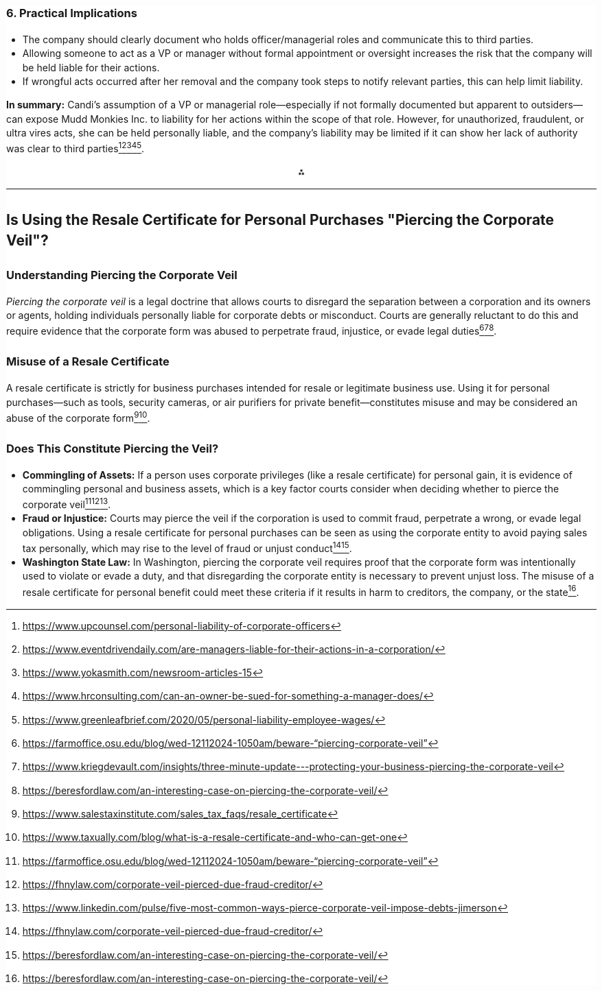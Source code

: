 ### 6. Practical Implications

- The company should clearly document who holds officer/managerial roles and communicate this to third parties.
- Allowing someone to act as a VP or manager without formal appointment or oversight increases the risk that the company will be held liable for their actions.
- If wrongful acts occurred after her removal and the company took steps to notify relevant parties, this can help limit liability.

**In summary:** Candi’s assumption of a VP or managerial role—especially if not formally documented but apparent to outsiders—can expose Mudd Monkies Inc. to liability for her actions within the scope of that role. However, for unauthorized, fraudulent, or ultra vires acts, she can be held personally liable, and the company’s liability may be limited if it can show her lack of authority was clear to third parties[^4_5][^4_2][^4_4][^4_1][^4_8].

<div style="text-align: center">⁂</div>

[^4_1]: https://www.hrconsulting.com/can-an-owner-be-sued-for-something-a-manager-does/

[^4_2]: https://www.eventdrivendaily.com/are-managers-liable-for-their-actions-in-a-corporation/

[^4_3]: https://scholarship.law.vanderbilt.edu/cgi/viewcontent.cgi?article=4421\&context=vlr

[^4_4]: https://www.yokasmith.com/newsroom-articles-15

[^4_5]: https://www.upcounsel.com/personal-liability-of-corporate-officers

[^4_6]: https://www.hilderlaw.com/blog/2018/10/are-corporate-officers-immune-from-personal-criminal-liability/

[^4_7]: https://casetext.com/analysis/washington-supreme-court-holds-ceo-and-cfo-personally-liable-for-unpaid-wages

[^4_8]: https://www.greenleafbrief.com/2020/05/personal-liability-employee-wages/

[^4_9]: https://www.greenbergglusker.com/content/uploads/2018/02/FAF-Smart-Business-Journal.pdf

[^4_10]: https://jcl.law.uiowa.edu/sites/jcl.law.uiowa.edu/files/2021-08/Schwee_Final_Web.pdf

[^4_11]: https://www.dandodiary.com/2010/03/articles/corporate-governance/more-about-the-responsible-corporate-officer-doctrine/

[^4_12]: https://www.murphyking.com/director-and-officer-liability-issues/

[^4_13]: https://www.cadwalader.com/uploads/books/a64d249c326e1db7c52c10d4985f6e2d.pdf

[^4_14]: https://www.lesteraldridge.com/blog/corporate-commercial/the-dangers-of-unappointed-directorships/

[^4_15]: https://israel-samuels.com/invalidation-of-llc-managers-unauthorized-acts/

[^4_16]: https://answerconnect.cch.com/document/jwa0109013e2c83b7c5bb/state/explanations/washington/corporate-officers-personal-liability

[^4_17]: https://bc-llp.com/directors-officers-can-liable-fraud/

[^4_18]: https://www.cullenllp.com/blog/director-and-officer-liability-some-things-to-consider/

[^4_19]: https://www.americanbar.org/groups/business_law/resources/business-law-today/2015-february/the-liability-of-managers-and-other-agents/

[^4_20]: https://app.leg.wa.gov/rcw/default.aspx?cite=50.24.230


---

## Is Using the Resale Certificate for Personal Purchases "Piercing the Corporate Veil"?

### Understanding Piercing the Corporate Veil

*Piercing the corporate veil* is a legal doctrine that allows courts to disregard the separation between a corporation and its owners or agents, holding individuals personally liable for corporate debts or misconduct. Courts are generally reluctant to do this and require evidence that the corporate form was abused to perpetrate fraud, injustice, or evade legal duties[^5_1][^5_2][^5_3].

### Misuse of a Resale Certificate

A resale certificate is strictly for business purchases intended for resale or legitimate business use. Using it for personal purchases—such as tools, security cameras, or air purifiers for private benefit—constitutes misuse and may be considered an abuse of the corporate form[^5_4][^5_5].

### Does This Constitute Piercing the Veil?

- **Commingling of Assets:** If a person uses corporate privileges (like a resale certificate) for personal gain, it is evidence of commingling personal and business assets, which is a key factor courts consider when deciding whether to pierce the corporate veil[^5_1][^5_6][^5_7].
- **Fraud or Injustice:** Courts may pierce the veil if the corporation is used to commit fraud, perpetrate a wrong, or evade legal obligations. Using a resale certificate for personal purchases can be seen as using the corporate entity to avoid paying sales tax personally, which may rise to the level of fraud or unjust conduct[^5_6][^5_3].
- **Washington State Law:** In Washington, piercing the corporate veil requires proof that the corporate form was intentionally used to violate or evade a duty, and that disregarding the corporate entity is necessary to prevent unjust loss. The misuse of a resale certificate for personal benefit could meet these criteria if it results in harm to creditors, the company, or the state[^5_3].


[^2_1]: ViewFile.pdf
[^2_2]: 67BDAA8C605C8A0C99A8F816A7451885_299292.pdf
[^2_3]: 68728C63EBE0C8F9476C8A063D926E70_299292.pdf
[^2_4]: MOTION-FOR-TEMPORARY-ORDERS.pdf
[^2_5]: Ex-Parte-Petition-for-Domestic-Violence-Protection_-2.pdf
[^2_6]: include-any-domestic-violence-rcw-that-coulkd-be.pdf
[^2_7]: Okay-J-I-need-it-to-be-produced-in-a-final-draft.pdf
[^2_8]: Miller-temp-orders-1-1.pdf
[^2_9]: statement-from-william.pdf
[^2_10]: respone-to-canis-prder-.-Google-Docs.pdf
[^2_11]: is-there-mention-of-asserting-my-right-as-co-owne-.-Google-Docs.docx
[^3_1]: include-any-domestic-violence-rcw-that-coulkd-be.pdf
[^3_2]: 68728C63EBE0C8F9476C8A063D926E70_299292.pdf
[^3_3]: 67BDAA8C605C8A0C99A8F816A7451885_299292.pdf
[^3_4]: Okay-J-I-need-it-to-be-produced-in-a-final-draft.pdf
[^3_5]: Miller-temp-orders-1-1.pdf
[^3_6]: Ex-Parte-Petition-for-Domestic-Violence-Protection_-2.pdf
[^3_7]: candi-denied-order.pdf
[^3_8]: candi-text-evidence-10-2024.pdf
[^3_9]: i-need-comments-to-court-that-cover-this-document.docx
[^3_10]: is-there-mention-of-asserting-my-right-as-co-owne-.-Google-Docs.docx
[^3_11]: statement-from-william.pdf
[^3_12]: respone-to-canis-prder-.-Google-Docs.pdf
[^5_1]: https://farmoffice.osu.edu/blog/wed-12112024-1050am/beware-“piercing-corporate-veil”
[^5_2]: https://www.kriegdevault.com/insights/three-minute-update---protecting-your-business-piercing-the-corporate-veil
[^5_3]: https://beresfordlaw.com/an-interesting-case-on-piercing-the-corporate-veil/
[^5_4]: https://www.salestaxinstitute.com/sales_tax_faqs/resale_certificate
[^5_5]: https://www.taxually.com/blog/what-is-a-resale-certificate-and-who-can-get-one
[^5_6]: https://fhnylaw.com/corporate-veil-pierced-due-fraud-creditor/
[^5_7]: https://www.linkedin.com/pulse/five-most-common-ways-pierce-corporate-veil-impose-debts-jimerson
[^5_8]: https://www.theburnsfirm.com/beware-of-piercing-the-corporate-veil-an-avoidable-nightmare-for-shareholders/
[^5_9]: https://www.faegredrinker.com/en/insights/publications/2017/2/creditors-find-piercing-the-corporate-veil-is-not-so-easy
[^5_10]: https://beresfordlaw.com/creditors-and-llcs-reverse-veil-piercing/
[^5_11]: https://www.nolo.com/legal-encyclopedia/personal-liability-piercing-corporate-veil-33006.html
[^5_12]: https://www.bolanlawgroup.com/blog/2016/march/piercing-the-corporate-veil/
[^5_13]: https://app.leg.wa.gov/WAC/default.aspx?cite=458-20-102A
[^5_14]: https://www.courts.wa.gov/opinions/pdf/700634.pdf
[^5_15]: https://app.leg.wa.gov/rcw/default.aspx?cite=25.15.061
[^5_16]: https://dor.wa.gov/laws-rules/tax-research-index/wac-102
[^5_17]: https://scholarship.law.cornell.edu/cgi/viewcontent.cgi?article=4647\&context=clr
[^5_18]: https://law.justia.com/codes/washington/2009/title-25/25-15/25-15-060
[^5_19]: https://www.corpnet.com/blog/do-you-need-a-corporate-veil/
[^5_20]: https://wabusinesslawblog.com/an-interesting-case-on-piercing-the-corporate-veil/
[^6_1]: https://app.leg.wa.gov/WAC/default.aspx?cite=458-20-102A
[^6_2]: https://app.leg.wa.gov/rcw/default.aspx?cite=82.32.291
[^6_3]: https://law.justia.com/codes/washington/2005/title82/82.32.291.html
[^6_4]: https://www.courts.wa.gov/content/petitions/97031-9 Petition for Review.pdf
[^6_5]: https://codelibrary.amlegal.com/codes/washingtonch/latest/washingtonCH_oh/0-0-0-6544
[^6_6]: https://www.numeralhq.com/blog/states-that-dont-accept-out-of-state-resale-certificates
[^6_7]: https://www.vertexinc.com/resources/resource-library/comprehensive-guide-understanding-resale-certificates
[^6_8]: https://exitequity.com/how-to-sell-a-business-in-washington-state/
[^6_9]: https://law.justia.com/cases/washington/supreme-court/1997/64462-4-1.html
[^6_10]: https://casetext.com/regulation/washington-administrative-code/title-458-revenue-department-of/chapter-458-20-excise-tax-rules/section-458-20-102-reseller-permits
[^6_11]: https://www.hklaw.com/en/insights/publications/2023/05/washington-state-imposes-far-reaching-privacy-obligations
[^6_12]: https://www.salestaxinstitute.com/resources/washington-provides-guidance-on-taxability-of-business-assets
[^6_13]: https://business.adobe.com/blog/how-to/retail-business-owners-guide-resale-certificates
[^6_14]: https://hkm.com/washington-law-protects-employers-trade-secrets/
[^6_15]: https://app.leg.wa.gov/rcw/default.aspx?cite=23B.09\&full=true
[^6_16]: http://www.nwbizlaw.com/practice-areas/corporate-lawsuits/tortious-interference/
[^6_17]: https://www.taxually.com/blog/what-is-a-resale-certificate-and-who-can-get-one
[^6_18]: https://app.leg.wa.gov/rcw/default.aspx?cite=46.19.050
[^6_19]: https://www.sos.wa.gov/corporations-charities/resources/business-entity-conversions
[^6_20]: https://www.legalfix.com/topics/contracts/tortious-interference-with-contract/wa
[^12_1]: https://www.avvo.com/legal-answers/can-a-judge-order-couples-counseling-in-washington-5518623.html
[^12_2]: https://snohomishcountywa.gov/5976/Mental-Health-Court
[^12_3]: https://snohomishcountywa.gov/6106/Adult-Recovery-Court
[^12_4]: https://snohomishcountywa.gov/462/Assessment-and-Treatment
[^12_5]: https://dvs-snoco.org/quick-guide-to-interim-legal-advocacy-resources/
[^12_6]: https://ccwa.doh.wa.gov/search/dc526a01-ebd7-5349-bd66-33a6a456282f
[^12_7]: https://www.washingtonfamilylaw.com/marysville-child-custody.html
[^12_8]: https://www.snohomishcountywa.gov/DocumentCenter/View/79716/Anger-Management-Class-Providers?bidId=
[^12_9]: https://willapabh.org/court-ordered/washington-court-ordered-therapy/
[^12_10]: https://snocolegal.org
[^12_11]: https://www.snohd.org/FAQ.aspx?QID=273
[^12_12]: https://www.reddit.com/r/FamilyLaw/comments/1boqvwr/seattle_washington_required_mental_health/
[^12_13]: https://www.washingtonfamilylaw.com/restraining-orders-and-protection-orders-in-everett.html
[^12_14]: https://www.courts.wa.gov/court_dir/?fa=court_dir.dispute
[^12_15]: https://app.leg.wa.gov/rcw/default.aspx?cite=71.05.445
[^12_16]: https://www.snohomishcountywa.gov/5702/Family-Law-Resources
[^12_17]: https://courtorderedclasses.com/States/Washington/Snohomish
[^12_18]: https://app.leg.wa.gov/rcw/default.aspx?cite=71.05.132
[^12_19]: https://www.wakefieldlegal.com/snohomish-county-family-law-attorney/
[^12_20]: https://www.psychologytoday.com/us/therapists/wa/snohomish-county
[^25_1]: https://www.courts.wa.gov/court_rules/pdf/RPC/GA_RPC_04_02_00.pdf
[^25_2]: https://www.courts.wa.gov/court_rules/?fa=court_rules.proposedRuleDisplay\&ruleId=618
[^25_3]: https://wsba.org/docs/default-source/resources-services/ethics/rpc-booklet/rpc-2019-06-04.pdf?sfvrsn=559f00f1_26
[^25_4]: https://kingcounty.gov/en/court/superior-court/about-superior-court/judges-staff/judges/email-policy
[^25_5]: https://www.blairkim.com/practice-areas/civil-protection-orders/recording-communications-and-conversations/
[^25_6]: https://www.ocbar.org/All-News/News-View/ArticleId/6452/May-2023-Ethically-Speaking-When-You-Can-And-Can-t-Contact-a-Represented-Party
[^25_7]: https://www.wsba.org/docs/default-source/resources-services/ethics/ethics-faqs/faq-4-2_wsba-ltrhd.pdf?sfvrsn=86fe06f1_9
[^25_8]: https://www.dcbar.org/for-lawyers/legal-ethics/rules-of-professional-conduct/transactions-with-persons-other-than-clients/communication-between-lawyer-and-person-represente
[^25_9]: https://www.reddit.com/r/paralegal/comments/1f7as4j/is_it_ok_to_send_opposing_counsel_our_clients/
[^25_10]: https://www.wsba.org/docs/default-source/legal-community/committees/ethics-professional-conduct-advisory-committee/2022-lawyer's-email-reply-all.pdf?sfvrsn=482616f1_2
[^25_11]: https://wsba.org/docs/default-source/cle/nle/prep/professionally-speaking-handoutprofessionally-speaking-handout.pdf?sfvrsn=c43cf1_6
[^25_12]: https://www.americanbar.org/groups/professional_responsibility/publications/model_rules_of_professional_conduct/rule_4_2_communication_with_person_represented_by_counsel/comment_on_rule_4_2/
[^25_13]: https://wabarnews.org/2024/02/08/rpc-1-4-the-communication-rule/
[^25_14]: https://www.avvo.com/legal-answers/can-i-communicate-with-opposing-counsel-while-i-m--2134383.html
[^25_15]: https://www.americanbar.org/groups/professional_responsibility/publications/model_rules_of_professional_conduct/rule_4_2_communication_with_person_represented_by_counsel/
[^25_16]: https://wabarnews.org/2024/10/08/rpc-4-3-dealing-with-unrepresented-persons/
[^25_17]: https://www.dickinson-wright.com/~/media/Files/News/2009/12/A Lawyers Duty To Opposing Counsel/Files/A Lawyers Duty to Opposing Counsel by Arndt/FileAttachment/A Lawyers Duty to Opposing Counsel by Arndt.pdf
[^25_18]: https://www.onelegal.com/blog/guide-to-attorney-contact-with-opposing-party/
[^25_19]: https://www.avvo.com/legal-answers/how-do-you-compel-an-attorney-to-communicate-if-he-5265480.html
[^25_20]: https://www.whiplawgroup.com/when-lawyers-can-t-represent-you-a-guide-to-legal-conflicts-of-interest-in-washington-state
[^26_1]: https://www.vansiclen.com/attorneys/dexter-l-callahan/
[^26_2]: https://www.vansiclen.com/attorneys/
[^26_3]: https://www.experience.com/reviews/dexter-19873683
[^26_4]: https://www.lawyers.com/auburn/washington/dexter-l-callahan-300288034-a/
[^26_5]: https://lawful.com/wa/auburn/divorce-lawyers/van-siclen--stocks---firkins-hBr4eoXUF
[^26_6]: https://www.justia.com/lawyers/washington/tulalip?page=16
[^26_7]: https://www.justia.com/lawyers/personal-injury/florida/callahan
[^26_8]: https://clearwaylaw.com/lawyers/wa-98002-dexter-callahan
[^26_9]: https://www.justia.com/lawyers/appeals-appellate/washington/snohomish-county
[^26_10]: https://www.justia.com/lawyers/criminal-law/florida/callahan
[^26_11]: https://www.bbb.org/us/tx/houston/profile/personal-injury-lawyer/the-callahan-law-firm-0915-90062377
[^26_12]: https://snohomishcountywa.gov/712/Civil-Division
[^26_13]: https://callahanlaw.org/seattle-personal-injury-lawyer/
[^26_14]: https://lawyers.justia.com/lawyer/dexter-lane-callahan-1662067
[^26_15]: https://www.yelp.com/biz/callahan-law-seattle-13
[^26_16]: https://www.pacermonitor.com/public/case/32864307/AB_v_Seattle_School_District
[^26_17]: https://www.bbb.org/us/tx/fort-worth/profile/used-car-dealers/callahan-motor-company-llc-0825-183224065
[^26_18]: https://www.courts.wa.gov/appellate_trial_courts/coaBriefs/index.cfm?fa=coabriefs.briefsByCase\&courtId=a02
[^26_19]: https://www.ssa.gov/foia/resources/proactivedisclosure/2018/FY 2017 Attorneys and Non-Attorneys Eligible for Direct Fee Payment for Title 2 Claimant Representation.pdf
[^26_20]: https://www.lawyer.com/dexter-callahan.html